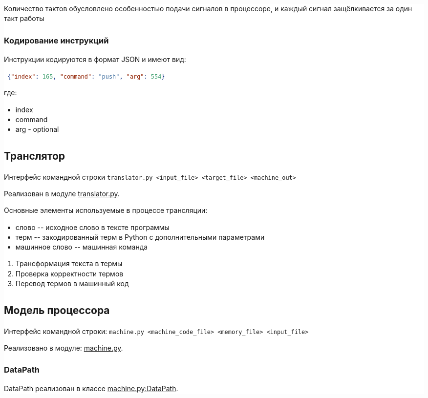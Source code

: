 Количество тактов обусловлено особенностью подачи сигналов в процессоре, и каждый сигнал защёлкивается за один такт работы

### Кодирование инструкций

Инструкции кодируются в формат JSON и имеют вид:

```json
 {"index": 165, "command": "push", "arg": 554}
```

где:

- index
- command
- arg - optional

## Транслятор

Интерфейс командной строки `translator.py <input_file> <target_file> <machine_out>`

Реализован в модуле [translator.py](translator.py).

Основные элементы используемые в процессе трансляции:

- слово -- исходное слово в тексте программы
- терм -- закодированный терм в Python с дополнительными параметрами
- машинное слово -- машинная команда

1. Трансформация текста в термы
2. Проверка корректности термов
3. Перевод термов в машинный код

## Модель процессора

Интерфейс командной строки: `machine.py <machine_code_file> <memory_file> <input_file>`

Реализовано в модуле: [machine.py](machine.py).

### DataPath

DataPath реализован в классе [machine.py:DataPath](machine.py).
